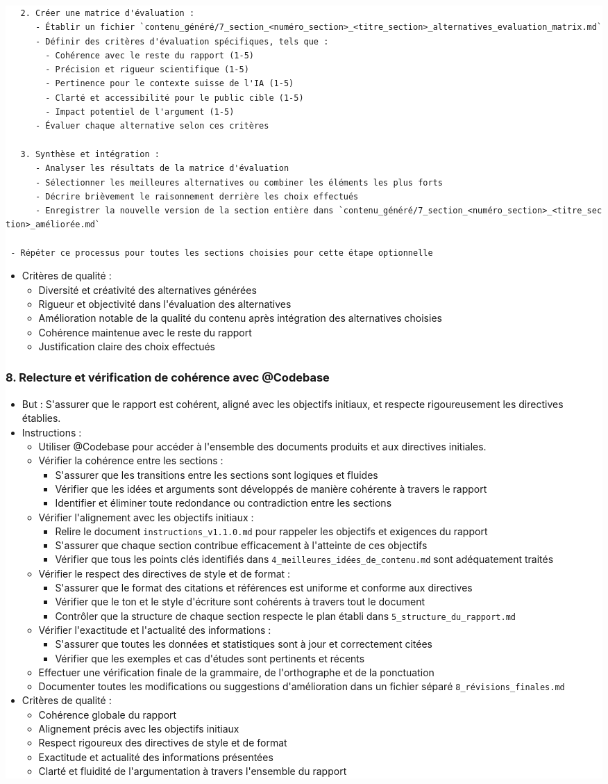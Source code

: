        2. Créer une matrice d'évaluation :
          - Établir un fichier `contenu_généré/7_section_<numéro_section>_<titre_section>_alternatives_evaluation_matrix.md`
          - Définir des critères d'évaluation spécifiques, tels que :
            - Cohérence avec le reste du rapport (1-5)
            - Précision et rigueur scientifique (1-5)
            - Pertinence pour le contexte suisse de l'IA (1-5)
            - Clarté et accessibilité pour le public cible (1-5)
            - Impact potentiel de l'argument (1-5)
          - Évaluer chaque alternative selon ces critères
       
       3. Synthèse et intégration :
          - Analyser les résultats de la matrice d'évaluation
          - Sélectionner les meilleures alternatives ou combiner les éléments les plus forts
          - Décrire brièvement le raisonnement derrière les choix effectués
          - Enregistrer la nouvelle version de la section entière dans `contenu_généré/7_section_<numéro_section>_<titre_section>_améliorée.md`
     
     - Répéter ce processus pour toutes les sections choisies pour cette étape optionnelle
   
   - Critères de qualité :
     - Diversité et créativité des alternatives générées
     - Rigueur et objectivité dans l'évaluation des alternatives
     - Amélioration notable de la qualité du contenu après intégration des alternatives choisies
     - Cohérence maintenue avec le reste du rapport
     - Justification claire des choix effectués

### 8. Relecture et vérification de cohérence avec @Codebase
   - But : S'assurer que le rapport est cohérent, aligné avec les objectifs initiaux, et respecte rigoureusement les directives établies.
   - Instructions :
     - Utiliser @Codebase pour accéder à l'ensemble des documents produits et aux directives initiales.
     - Vérifier la cohérence entre les sections :
       - S'assurer que les transitions entre les sections sont logiques et fluides
       - Vérifier que les idées et arguments sont développés de manière cohérente à travers le rapport
       - Identifier et éliminer toute redondance ou contradiction entre les sections
     - Vérifier l'alignement avec les objectifs initiaux :
       - Relire le document `instructions_v1.1.0.md` pour rappeler les objectifs et exigences du rapport
       - S'assurer que chaque section contribue efficacement à l'atteinte de ces objectifs
       - Vérifier que tous les points clés identifiés dans `4_meilleures_idées_de_contenu.md` sont adéquatement traités
     - Vérifier le respect des directives de style et de format :
       - S'assurer que le format des citations et références est uniforme et conforme aux directives
       - Vérifier que le ton et le style d'écriture sont cohérents à travers tout le document
       - Contrôler que la structure de chaque section respecte le plan établi dans `5_structure_du_rapport.md`
     - Vérifier l'exactitude et l'actualité des informations :
       - S'assurer que toutes les données et statistiques sont à jour et correctement citées
       - Vérifier que les exemples et cas d'études sont pertinents et récents
     - Effectuer une vérification finale de la grammaire, de l'orthographe et de la ponctuation
     - Documenter toutes les modifications ou suggestions d'amélioration dans un fichier séparé `8_révisions_finales.md`
   - Critères de qualité :
     - Cohérence globale du rapport
     - Alignement précis avec les objectifs initiaux
     - Respect rigoureux des directives de style et de format
     - Exactitude et actualité des informations présentées
     - Clarté et fluidité de l'argumentation à travers l'ensemble du rapport
